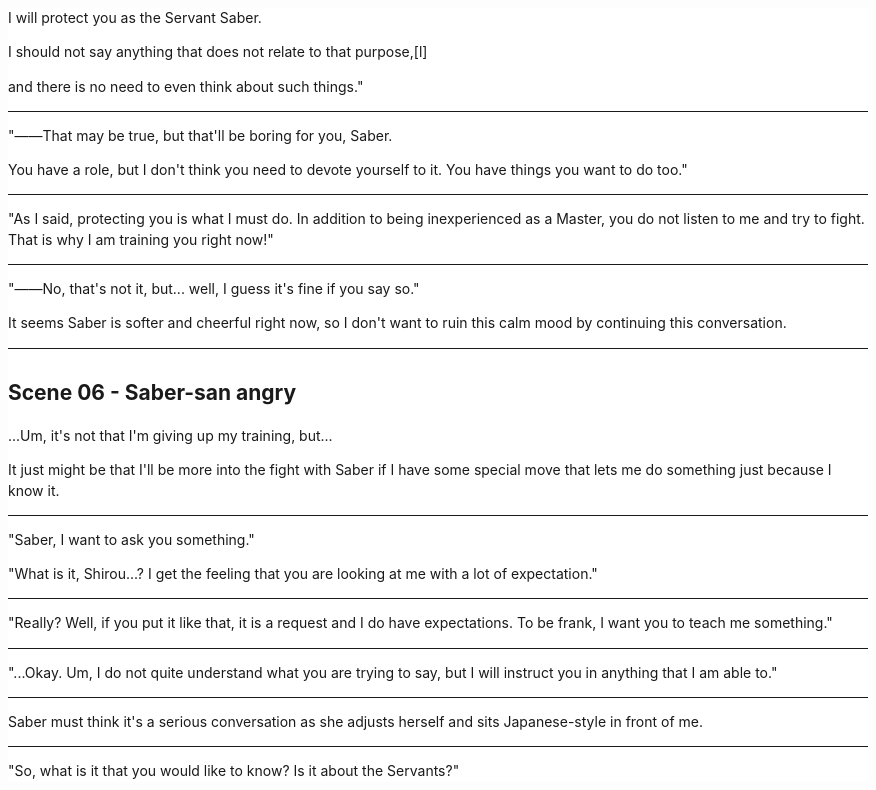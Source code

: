 I will protect you as the Servant Saber.  
  
I should not say anything that does not relate to that purpose,[l]  
  
and there is no need to even think about such things."  
  
---  
  
"――That may be true, but that'll be boring for you, Saber.  
  
You have a role, but I don't think you need to devote yourself to it. You have things you want to do too."  
  
---  
  
"As I said, protecting you is what I must do. In addition to being inexperienced as a Master, you do not listen to me and try to fight. That is why I am training you right now!"  
  
---  
  
"――No, that's not it, but... well, I guess it's fine if you say so."  
  
It seems Saber is softer and cheerful right now, so I don't want to ruin this calm mood by continuing this conversation.  
  
---  
  
## Scene 06 - Saber-san angry  
  
  
  
...Um, it's not that I'm giving up my training, but...  
  
It just might be that I'll be more into the fight with Saber if I have some special move that lets me do something just because I know it.  
  
---  
  
"Saber, I want to ask you something."  
  
"What is it, Shirou...? I get the feeling that you are looking at me with a lot of expectation."  
  
---  
  
"Really? Well, if you put it like that, it is a request and I do have expectations. To be frank, I want you to teach me something."  
  
---  
  
"...Okay. Um, I do not quite understand what you are trying to say, but I will instruct you in anything that I am able to."  
  
---  
  
Saber must think it's a serious conversation as she adjusts herself and sits Japanese-style in front of me.  
  
---  
  
"So, what is it that you would like to know? Is it about the Servants?"  
  